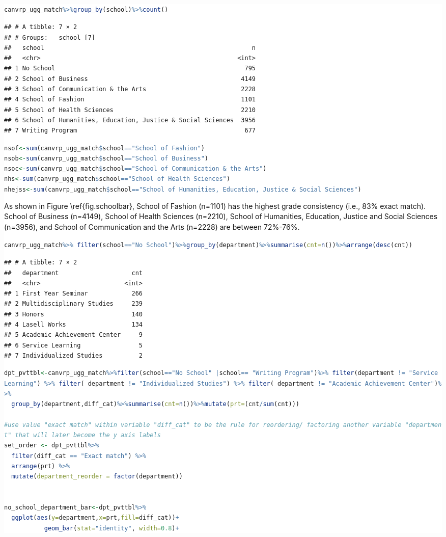 
```r
canvrp_ugg_match%>%group_by(school)%>%count()
```

```
## # A tibble: 7 × 2
## # Groups:   school [7]
##   school                                                         n
##   <chr>                                                      <int>
## 1 No School                                                    795
## 2 School of Business                                          4149
## 3 School of Communication & the Arts                          2228
## 4 School of Fashion                                           1101
## 5 School of Health Sciences                                   2210
## 6 School of Humanities, Education, Justice & Social Sciences  3956
## 7 Writing Program                                              677
```

```r
nsof<-sum(canvrp_ugg_match$school=="School of Fashion")
nsob<-sum(canvrp_ugg_match$school=="School of Business")
nsoc<-sum(canvrp_ugg_match$school=="School of Communication & the Arts")
nhs<-sum(canvrp_ugg_match$school=="School of Health Sciences")
nhejss<-sum(canvrp_ugg_match$school=="School of Humanities, Education, Justice & Social Sciences")
```

As shown in Figure \ref{fig.schoolbar}, School of Fashion (n=1101) has the highest grade consistency (i.e., 83% exact match). School of Business (n=4149), School of Health Sciences (n=2210), School of Humanities, Education, Justice and Social Sciences (n=3956), and School of Communication and the Arts (n=2228) are between 72%-76%. 



```r
canvrp_ugg_match%>% filter(school=="No School")%>%group_by(department)%>%summarise(cnt=n())%>%arrange(desc(cnt))
```

```
## # A tibble: 7 × 2
##   department                    cnt
##   <chr>                       <int>
## 1 First Year Seminar            266
## 2 Multidisciplinary Studies     239
## 3 Honors                        140
## 4 Lasell Works                  134
## 5 Academic Achievement Center     9
## 6 Service Learning                5
## 7 Individualized Studies          2
```


```r
dpt_pvttbl<-canvrp_ugg_match%>%filter(school=="No School" |school== "Writing Program")%>% filter(department != "Service Learning") %>% filter( department != "Individualized Studies") %>% filter( department != "Academic Achievement Center")%>%
  group_by(department,diff_cat)%>%summarise(cnt=n())%>%mutate(prt=(cnt/sum(cnt)))

#use value "exact match" within variable "diff_cat" to be the rule for reordering/ factoring another variable "department" that will later become the y axis labels
set_order <- dpt_pvttbl%>%
  filter(diff_cat == "Exact match") %>% 
  arrange(prt) %>% 
  mutate(department_reorder = factor(department))


no_school_department_bar<-dpt_pvttbl%>%
  ggplot(aes(y=department,x=prt,fill=diff_cat))+
           geom_bar(stat="identity", width=0.8)+
```